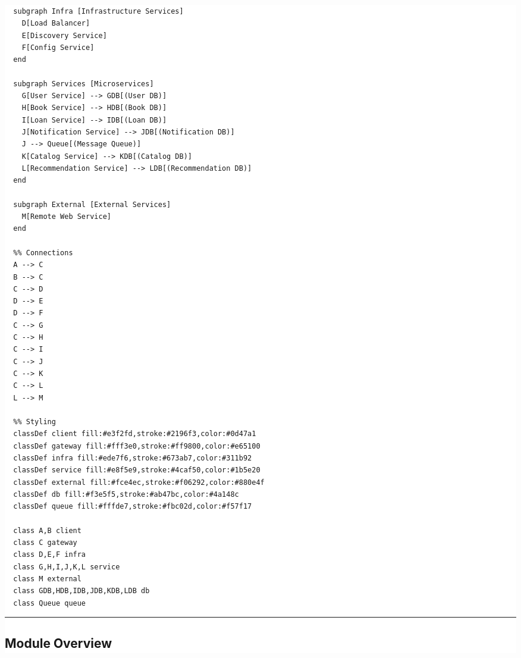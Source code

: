 ```mermaid
  subgraph Infra [Infrastructure Services]
    D[Load Balancer]
    E[Discovery Service]
    F[Config Service]
  end
 
  subgraph Services [Microservices]
    G[User Service] --> GDB[(User DB)]
    H[Book Service] --> HDB[(Book DB)]
    I[Loan Service] --> IDB[(Loan DB)]
    J[Notification Service] --> JDB[(Notification DB)]
    J --> Queue[(Message Queue)]
    K[Catalog Service] --> KDB[(Catalog DB)]
    L[Recommendation Service] --> LDB[(Recommendation DB)]
  end
 
  subgraph External [External Services]
    M[Remote Web Service]
  end
 
  %% Connections
  A --> C
  B --> C
  C --> D
  D --> E
  D --> F
  C --> G
  C --> H
  C --> I
  C --> J
  C --> K
  C --> L
  L --> M
 
  %% Styling
  classDef client fill:#e3f2fd,stroke:#2196f3,color:#0d47a1
  classDef gateway fill:#fff3e0,stroke:#ff9800,color:#e65100
  classDef infra fill:#ede7f6,stroke:#673ab7,color:#311b92
  classDef service fill:#e8f5e9,stroke:#4caf50,color:#1b5e20
  classDef external fill:#fce4ec,stroke:#f06292,color:#880e4f
  classDef db fill:#f3e5f5,stroke:#ab47bc,color:#4a148c
  classDef queue fill:#fffde7,stroke:#fbc02d,color:#f57f17
 
  class A,B client
  class C gateway
  class D,E,F infra
  class G,H,I,J,K,L service
  class M external
  class GDB,HDB,IDB,JDB,KDB,LDB db
  class Queue queue
```
---
##  Module Overview
